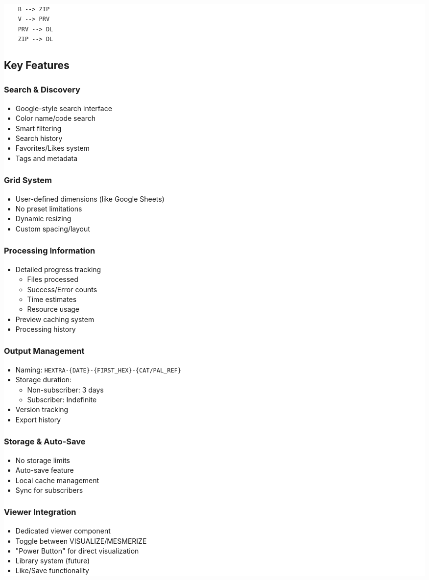 ```mermaid
    B --> ZIP
    V --> PRV
    PRV --> DL
    ZIP --> DL
```

## Key Features

### Search & Discovery
- Google-style search interface
- Color name/code search
- Smart filtering
- Search history
- Favorites/Likes system
- Tags and metadata

### Grid System
- User-defined dimensions (like Google Sheets)
- No preset limitations
- Dynamic resizing
- Custom spacing/layout

### Processing Information
- Detailed progress tracking
  - Files processed
  - Success/Error counts
  - Time estimates
  - Resource usage
- Preview caching system
- Processing history

### Output Management
- Naming: `HEXTRA-{DATE}-{FIRST_HEX}-{CAT/PAL_REF}`
- Storage duration:
  - Non-subscriber: 3 days
  - Subscriber: Indefinite
- Version tracking
- Export history

### Storage & Auto-Save
- No storage limits
- Auto-save feature
- Local cache management
- Sync for subscribers

### Viewer Integration
- Dedicated viewer component
- Toggle between VISUALIZE/MESMERIZE
- "Power Button" for direct visualization
- Library system (future)
- Like/Save functionality
